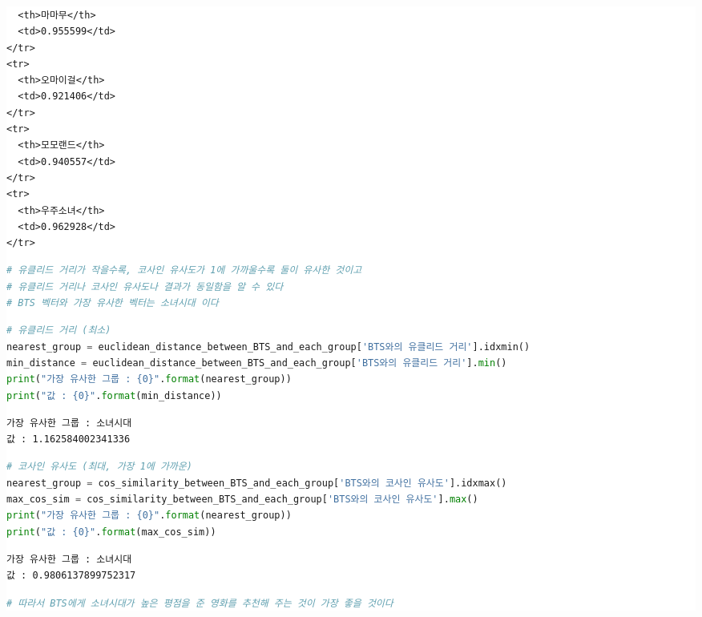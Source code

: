       <th>마마무</th>
      <td>0.955599</td>
    </tr>
    <tr>
      <th>오마이걸</th>
      <td>0.921406</td>
    </tr>
    <tr>
      <th>모모랜드</th>
      <td>0.940557</td>
    </tr>
    <tr>
      <th>우주소녀</th>
      <td>0.962928</td>
    </tr>
  </tbody>
</table>
</div>




```python
# 유클리드 거리가 작을수록, 코사인 유사도가 1에 가까울수록 둘이 유사한 것이고
# 유클리드 거리나 코사인 유사도나 결과가 동일함을 알 수 있다
# BTS 벡터와 가장 유사한 벡터는 소녀시대 이다

```


```python
# 유클리드 거리 (최소)
nearest_group = euclidean_distance_between_BTS_and_each_group['BTS와의 유클리드 거리'].idxmin()
min_distance = euclidean_distance_between_BTS_and_each_group['BTS와의 유클리드 거리'].min()
print("가장 유사한 그룹 : {0}".format(nearest_group))
print("값 : {0}".format(min_distance))
```

    가장 유사한 그룹 : 소녀시대
    값 : 1.162584002341336



```python
# 코사인 유사도 (최대, 가장 1에 가까운)
nearest_group = cos_similarity_between_BTS_and_each_group['BTS와의 코사인 유사도'].idxmax()
max_cos_sim = cos_similarity_between_BTS_and_each_group['BTS와의 코사인 유사도'].max()
print("가장 유사한 그룹 : {0}".format(nearest_group))
print("값 : {0}".format(max_cos_sim))
```

    가장 유사한 그룹 : 소녀시대
    값 : 0.9806137899752317



```python
# 따라서 BTS에게 소녀시대가 높은 평점을 준 영화를 추천해 주는 것이 가장 좋을 것이다
```
